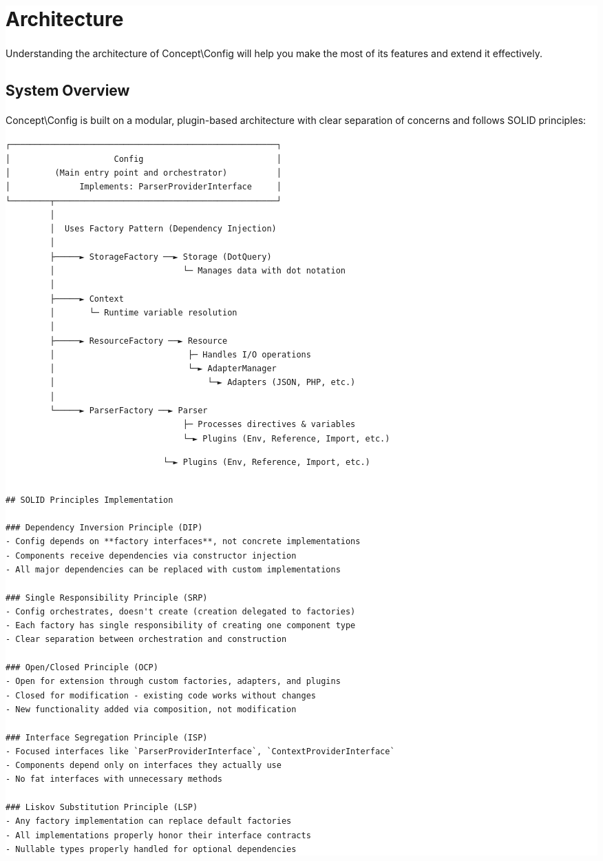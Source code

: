 # Architecture

Understanding the architecture of Concept\Config will help you make the most of its features and extend it effectively.

## System Overview

Concept\Config is built on a modular, plugin-based architecture with clear separation of concerns and follows SOLID principles:

```
┌──────────────────────────────────────────────────────┐
│                     Config                           │
│         (Main entry point and orchestrator)          │
│              Implements: ParserProviderInterface     │
└────────┬─────────────────────────────────────────────┘
         │
         │  Uses Factory Pattern (Dependency Injection)
         │
         ├─────► StorageFactory ──► Storage (DotQuery)
         │                          └─ Manages data with dot notation
         │
         ├─────► Context
         │       └─ Runtime variable resolution
         │
         ├─────► ResourceFactory ──► Resource
         │                           ├─ Handles I/O operations
         │                           └─► AdapterManager
         │                               └─► Adapters (JSON, PHP, etc.)
         │
         └─────► ParserFactory ──► Parser
                                    ├─ Processes directives & variables
                                    └─► Plugins (Env, Reference, Import, etc.)
```
                                    └─► Plugins (Env, Reference, Import, etc.)
```

## SOLID Principles Implementation

### Dependency Inversion Principle (DIP)
- Config depends on **factory interfaces**, not concrete implementations
- Components receive dependencies via constructor injection
- All major dependencies can be replaced with custom implementations

### Single Responsibility Principle (SRP)
- Config orchestrates, doesn't create (creation delegated to factories)
- Each factory has single responsibility of creating one component type
- Clear separation between orchestration and construction

### Open/Closed Principle (OCP)
- Open for extension through custom factories, adapters, and plugins
- Closed for modification - existing code works without changes
- New functionality added via composition, not modification

### Interface Segregation Principle (ISP)
- Focused interfaces like `ParserProviderInterface`, `ContextProviderInterface`
- Components depend only on interfaces they actually use
- No fat interfaces with unnecessary methods

### Liskov Substitution Principle (LSP)
- Any factory implementation can replace default factories
- All implementations properly honor their interface contracts
- Nullable types properly handled for optional dependencies
```
